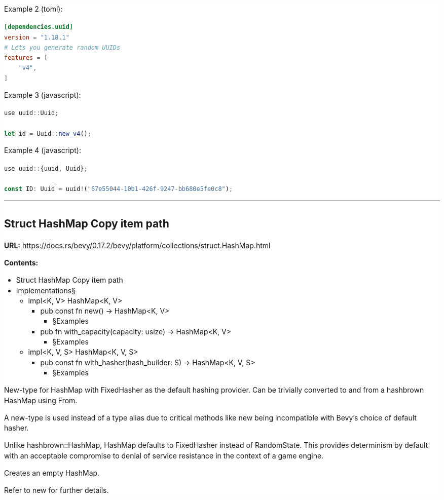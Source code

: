 Example 2 (toml):
```toml
[dependencies.uuid]
version = "1.18.1"
# Lets you generate random UUIDs
features = [
    "v4",
]
```

Example 3 (javascript):
```javascript
use uuid::Uuid;

let id = Uuid::new_v4();
```

Example 4 (javascript):
```javascript
use uuid::{uuid, Uuid};

const ID: Uuid = uuid!("67e55044-10b1-426f-9247-bb680e5fe0c8");
```

---

## Struct HashMap Copy item path

**URL:** https://docs.rs/bevy/0.17.2/bevy/platform/collections/struct.HashMap.html

**Contents:**
- Struct HashMap Copy item path
- Implementations§
  - impl<K, V> HashMap<K, V>
    - pub const fn new() -> HashMap<K, V>
      - §Examples
    - pub fn with_capacity(capacity: usize) -> HashMap<K, V>
      - §Examples
  - impl<K, V, S> HashMap<K, V, S>
    - pub const fn with_hasher(hash_builder: S) -> HashMap<K, V, S>
      - §Examples

New-type for HashMap with FixedHasher as the default hashing provider. Can be trivially converted to and from a hashbrown HashMap using From.

A new-type is used instead of a type alias due to critical methods like new being incompatible with Bevy’s choice of default hasher.

Unlike hashbrown::HashMap, HashMap defaults to FixedHasher instead of RandomState. This provides determinism by default with an acceptable compromise to denial of service resistance in the context of a game engine.

Creates an empty HashMap.

Refer to new for further details.
